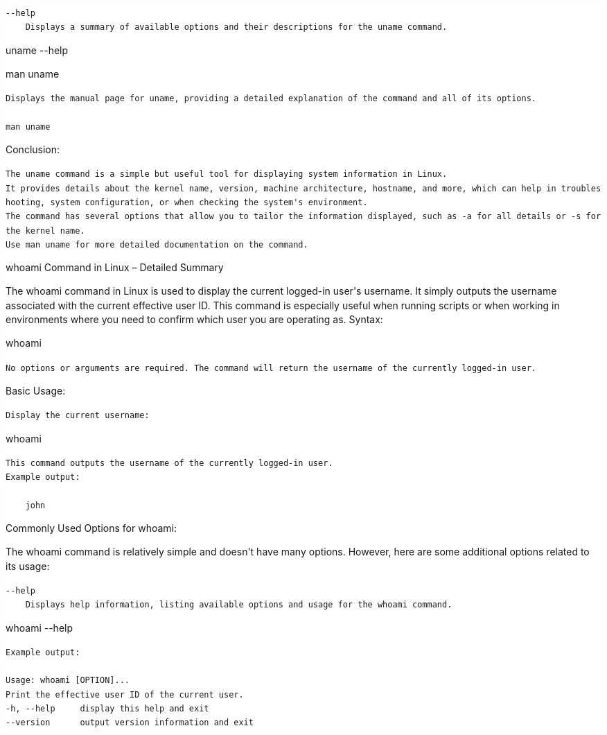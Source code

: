     --help
        Displays a summary of available options and their descriptions for the uname command.

uname --help

man uname

    Displays the manual page for uname, providing a detailed explanation of the command and all of its options.

    man uname

Conclusion:

    The uname command is a simple but useful tool for displaying system information in Linux.
    It provides details about the kernel name, version, machine architecture, hostname, and more, which can help in troubleshooting, system configuration, or when checking the system's environment.
    The command has several options that allow you to tailor the information displayed, such as -a for all details or -s for the kernel name.
    Use man uname for more detailed documentation on the command.


whoami Command in Linux – Detailed Summary

The whoami command in Linux is used to display the current logged-in user's username. It simply outputs the username associated with the current effective user ID. This command is especially useful when running scripts or when working in environments where you need to confirm which user you are operating as.
Syntax:

whoami

    No options or arguments are required. The command will return the username of the currently logged-in user.

Basic Usage:

    Display the current username:

whoami

    This command outputs the username of the currently logged-in user.
    Example output:

        john

Commonly Used Options for whoami:

The whoami command is relatively simple and doesn't have many options. However, here are some additional options related to its usage:

    --help
        Displays help information, listing available options and usage for the whoami command.

whoami --help

    Example output:

    Usage: whoami [OPTION]...
    Print the effective user ID of the current user.
    -h, --help     display this help and exit
    --version      output version information and exit
